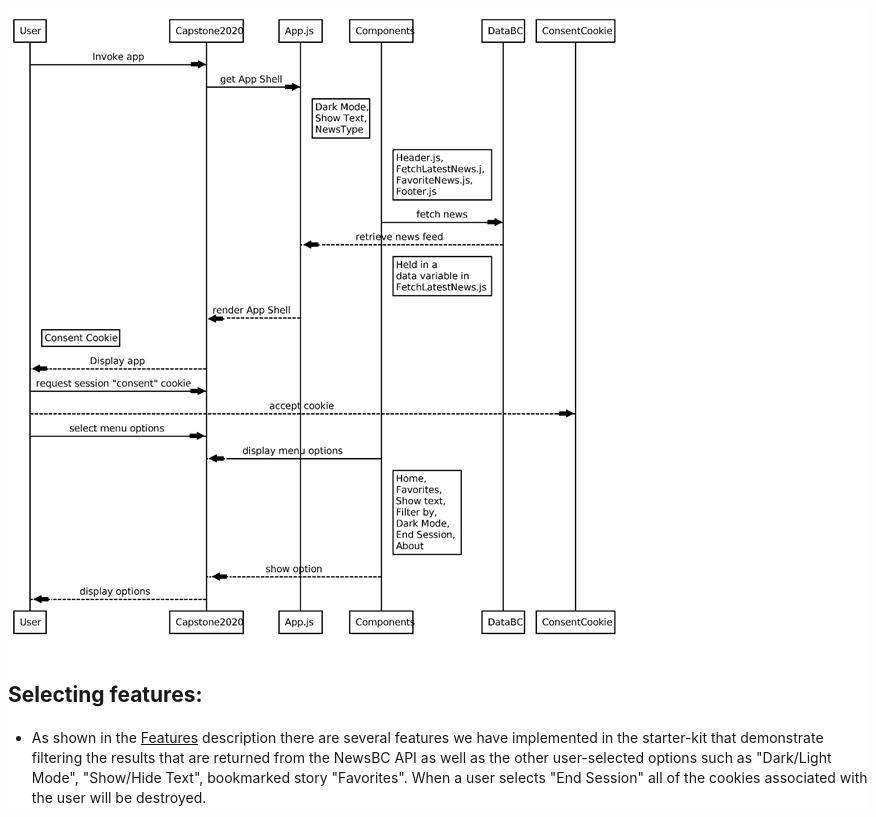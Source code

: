 ![Screenshot](./images/app-start.png)

## Selecting features:

* As shown in the [Features](https://github.com/Murphy316/mdfile/blob/master/docs/README.md#features) description there are several features we have implemented in the starter-kit that demonstrate filtering the results that are returned from the NewsBC API as well as the other user-selected options such as "Dark/Light Mode",  "Show/Hide Text", bookmarked story "Favorites". When a user selects "End Session" all of the cookies associated with the user will be destroyed.

